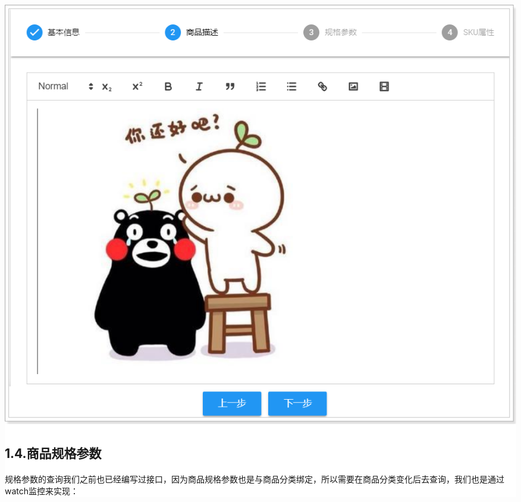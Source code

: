 ![1528469209005](assets/1528469209005.png)



## 1.4.商品规格参数

规格参数的查询我们之前也已经编写过接口，因为商品规格参数也是与商品分类绑定，所以需要在商品分类变化后去查询，我们也是通过watch监控来实现：
